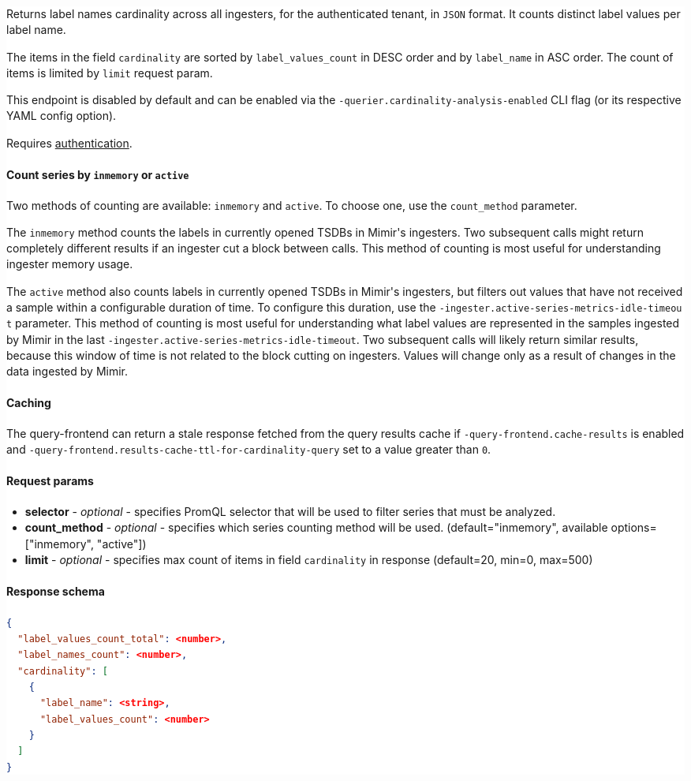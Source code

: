 Returns label names cardinality across all ingesters, for the authenticated tenant, in `JSON` format.
It counts distinct label values per label name.

The items in the field `cardinality` are sorted by `label_values_count` in DESC order and by `label_name` in ASC order.
The count of items is limited by `limit` request param.

This endpoint is disabled by default and can be enabled via the `-querier.cardinality-analysis-enabled` CLI flag (or its respective YAML config option).

Requires [authentication](#authentication).

#### Count series by `inmemory` or `active`

Two methods of counting are available: `inmemory` and `active`. To choose one, use the `count_method` parameter.

The `inmemory` method counts the labels in currently opened TSDBs in Mimir's ingesters.
Two subsequent calls might return completely different results if an ingester cut a block between calls.
This method of counting is most useful for understanding ingester memory usage.

The `active` method also counts labels in currently opened TSDBs in Mimir's ingesters, but filters out values that have not received a sample within a configurable duration of time.
To configure this duration, use the `-ingester.active-series-metrics-idle-timeout` parameter.
This method of counting is most useful for understanding what label values are represented in the samples ingested by Mimir in the last `-ingester.active-series-metrics-idle-timeout`.
Two subsequent calls will likely return similar results, because this window of time is not related to the block cutting on ingesters.
Values will change only as a result of changes in the data ingested by Mimir.

#### Caching

The query-frontend can return a stale response fetched from the query results cache if `-query-frontend.cache-results` is enabled and `-query-frontend.results-cache-ttl-for-cardinality-query` set to a value greater than `0`.

#### Request params

- **selector** - _optional_ - specifies PromQL selector that will be used to filter series that must be analyzed.
- **count_method** - _optional_ - specifies which series counting method will be used. (default="inmemory", available options=["inmemory", "active"])
- **limit** - _optional_ - specifies max count of items in field `cardinality` in response (default=20, min=0, max=500)

#### Response schema

```json
{
  "label_values_count_total": <number>,
  "label_names_count": <number>,
  "cardinality": [
    {
      "label_name": <string>,
      "label_values_count": <number>
    }
  ]
}
```

